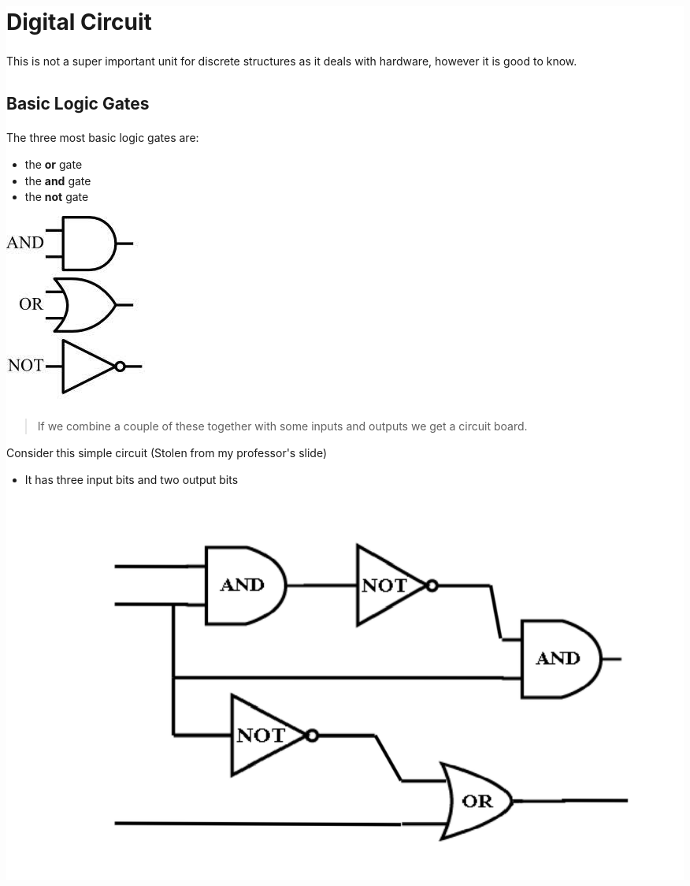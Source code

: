 
# Digital Circuit
This is not a super important unit for discrete structures as it deals with hardware, however it is good to know. 

## Basic Logic Gates
The three most basic logic gates are: 
- the **or** gate
- the **and** gate
- the **not** gate

![Gates.jpg](../assests/Gates.jpg)

> If we combine a couple of these together with some inputs and outputs we get a circuit board. 

Consider this simple circuit (Stolen from my professor's slide)
- It has three input bits and two output bits
![Simple Circuit.png](../assests/Simple%20Circuit.png)
